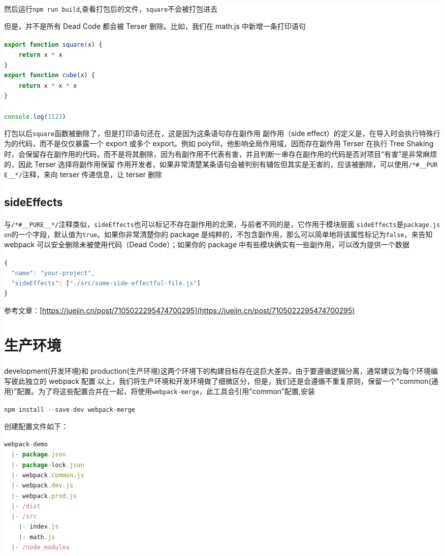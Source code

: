 然后运行`npm run build`,查看打包后的文件，`square`不会被打包进去

但是，并不是所有 Dead Code 都会被 Terser 删除。比如，我们在 math.js 中新增一条打印语句

```javascript
export function square(x) {
	return x * x
}
export function cube(x) {
	return x * x * x
}

console.log(1123)
```

打包以后`square`函数被删除了，但是打印语句还在，这是因为这条语句存在副作用
副作用（side effect）的定义是，在导入时会执行特殊行为的代码，而不是仅仅暴露一个 export 或多个 export。例如 polyfill，他影响全局作用域，因而存在副作用
Terser 在执行 Tree Shaking 时，会保留存在副作用的代码，而不是将其删除，因为有副作用不代表有害，并且判断一串存在副作用的代码是否对项目“有害”是非常麻烦的，因此 Terser 选择将副作用保留
作用开发者，如果非常清楚某条语句会被判别有辅佐但其实是无害的，应该被删除，可以使用`/*#__PURE__*/`注释，来向 terser 传递信息，让 terser 删除

## sideEffects

与`/*#__PURE__*/`注释类似，`sideEffects`也可以标记不存在副作用的北荣，与前者不同的是，它作用于模块层面
`sideEffects`是`package.json`的一个字段，默认值为`true`。如果你非常清楚你的 package 是纯粹的，不包含副作用，那么可以简单地将该属性标记为`false`，来告知 webpack 可以安全删除未被使用代码（Dead Code）；如果你的 package 中有些模块确实有一些副作用，可以改为提供一个数据

```javascript
{
  "name": "your-project",
  "sideEffects": ["./src/some-side-effectful-file.js"]
}
```

参考文章：[https://juejin.cn/post/7105022295474700295](https://juejin.cn/post/7105022295474700295)

# 生产环境

development(开发环境)和 production(生产环境)这两个环境下的构建目标存在这巨大差异。由于要遵循逻辑分离，通常建议为每个环境编写彼此独立的 webpack 配置
以上，我们将生产环境和开发环境做了细微区分，但是，我们还是会遵循不重复原则，保留一个“common(通用)”配置。为了将这些配置合并在一起，将使用`webpack-merge`，此工具会引用“common”配置,安装

```javascript
npm install --save-dev webpack-merge
```

创建配置文件如下：

```javascript
webpack-demo
  |- package.json
  |- package-lock.json
  |- webpack.common.js
  |- webpack.dev.js
  |- webpack.prod.js
  |- /dist
  |- /src
    |- index.js
    |- math.js
  |- /node_modules
```
